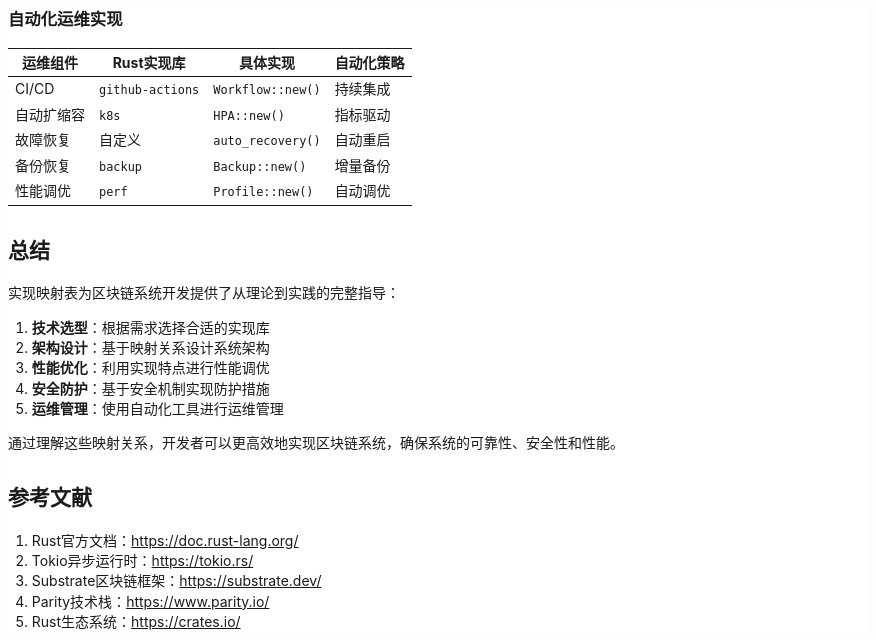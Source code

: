 ### 自动化运维实现

| 运维组件 | Rust实现库 | 具体实现 | 自动化策略 |
|----------|------------|----------|------------|
| CI/CD | `github-actions` | `Workflow::new()` | 持续集成 |
| 自动扩缩容 | `k8s` | `HPA::new()` | 指标驱动 |
| 故障恢复 | 自定义 | `auto_recovery()` | 自动重启 |
| 备份恢复 | `backup` | `Backup::new()` | 增量备份 |
| 性能调优 | `perf` | `Profile::new()` | 自动调优 |

## 总结

实现映射表为区块链系统开发提供了从理论到实践的完整指导：

1. **技术选型**：根据需求选择合适的实现库
2. **架构设计**：基于映射关系设计系统架构
3. **性能优化**：利用实现特点进行性能调优
4. **安全防护**：基于安全机制实现防护措施
5. **运维管理**：使用自动化工具进行运维管理

通过理解这些映射关系，开发者可以更高效地实现区块链系统，确保系统的可靠性、安全性和性能。

## 参考文献

1. Rust官方文档：<https://doc.rust-lang.org/>
2. Tokio异步运行时：<https://tokio.rs/>
3. Substrate区块链框架：<https://substrate.dev/>
4. Parity技术栈：<https://www.parity.io/>
5. Rust生态系统：<https://crates.io/>
